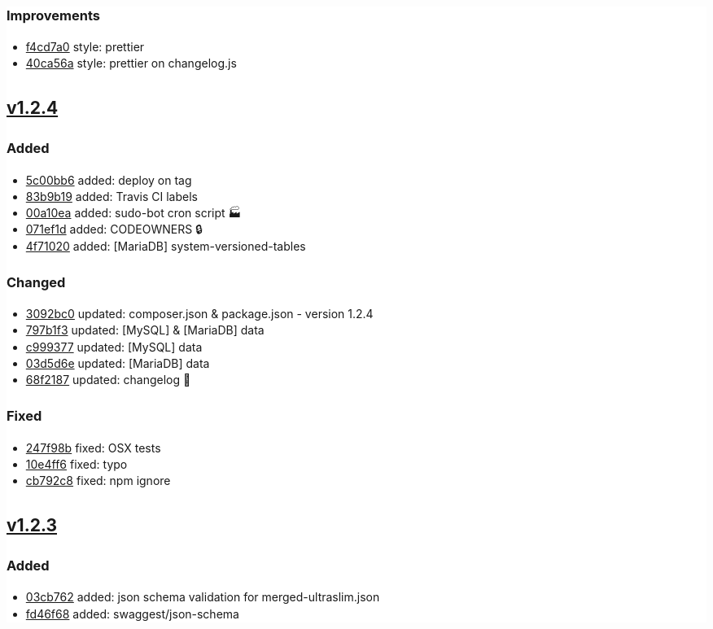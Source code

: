 ### Improvements

- [f4cd7a0](https://github.com/williamdes/mariadb-mysql-kbs/commit/f4cd7a000f32939649796c8880f34dc2c8ceee93) style: prettier
- [40ca56a](https://github.com/williamdes/mariadb-mysql-kbs/commit/40ca56af22aafc5fc314e1c1dee7520ae2cf69b9) style: prettier on changelog.js

## [v1.2.4]

### Added

- [5c00bb6](https://github.com/williamdes/mariadb-mysql-kbs/commit/5c00bb63e8423d092b5e21689e14ee83e9fc918f) added: deploy on tag
- [83b9b19](https://github.com/williamdes/mariadb-mysql-kbs/commit/83b9b19fe47b2a62065c5c3f3f67d1582b6554f1) added: Travis CI labels
- [00a10ea](https://github.com/williamdes/mariadb-mysql-kbs/commit/00a10eab8e00aaa0d073062957de291a02a472e5) added: sudo-bot cron script :factory:
- [071ef1d](https://github.com/williamdes/mariadb-mysql-kbs/commit/071ef1d991a718e972cf551f962e9a5f7b2f51c3) added: CODEOWNERS :lock:
- [4f71020](https://github.com/williamdes/mariadb-mysql-kbs/commit/4f7102047f310df55c85b0967aa872ada8d9fec5) added: [MariaDB] system-versioned-tables

### Changed

- [3092bc0](https://github.com/williamdes/mariadb-mysql-kbs/commit/3092bc0a3d03d580466b86de4036130e644ec94d) updated: composer.json & package.json - version 1.2.4
- [797b1f3](https://github.com/williamdes/mariadb-mysql-kbs/commit/797b1f304443c18076cfa5e910af8c5f23703601) updated: [MySQL] & [MariaDB] data
- [c999377](https://github.com/williamdes/mariadb-mysql-kbs/commit/c9993779f679c7b02161977b6733706b7e793f08) updated: [MySQL] data
- [03d5d6e](https://github.com/williamdes/mariadb-mysql-kbs/commit/03d5d6ea73e29023466449021cb5441b67ffeea6) updated: [MariaDB] data
- [68f2187](https://github.com/williamdes/mariadb-mysql-kbs/commit/68f2187842df8cba506394ccbbb3ddcc7bc401fc) updated: changelog :book:

### Fixed

- [247f98b](https://github.com/williamdes/mariadb-mysql-kbs/commit/247f98b3d21ddd43d336e9f62af5808980bc3806) fixed: OSX tests
- [10e4ff6](https://github.com/williamdes/mariadb-mysql-kbs/commit/10e4ff6ff34c65248815d64c2699e5f2f7847c24) fixed: typo
- [cb792c8](https://github.com/williamdes/mariadb-mysql-kbs/commit/cb792c8133d5c48116d940a3e92657c51f8b4f64) fixed: npm ignore

## [v1.2.3]

### Added

- [03cb762](https://github.com/williamdes/mariadb-mysql-kbs/commit/03cb7629b06f8d64e7b6ebced942a10d3d59c410) added: json schema validation for merged-ultraslim.json
- [fd46f68](https://github.com/williamdes/mariadb-mysql-kbs/commit/fd46f68ba96ffe28c53eeda1c2e41bb9e157d936) added: swaggest/json-schema


[v1.2.13]: https://github.com/williamdes/mariadb-mysql-kbs/compare/v1.2.12...v1.2.13
[v1.2.12]: https://github.com/williamdes/mariadb-mysql-kbs/compare/v1.2.11...v1.2.12
[v1.2.11]: https://github.com/williamdes/mariadb-mysql-kbs/compare/v1.2.10...v1.2.11
[v1.2.10]: https://github.com/williamdes/mariadb-mysql-kbs/compare/v1.2.9...v1.2.10
[v1.2.9]: https://github.com/williamdes/mariadb-mysql-kbs/compare/v1.2.8...v1.2.9
[v1.2.8]: https://github.com/williamdes/mariadb-mysql-kbs/compare/v1.2.7...v1.2.8
[v1.2.7]: https://github.com/williamdes/mariadb-mysql-kbs/compare/v1.2.6...v1.2.7
[v1.2.6]: https://github.com/williamdes/mariadb-mysql-kbs/compare/v1.2.5...v1.2.6
[v1.2.5]: https://github.com/williamdes/mariadb-mysql-kbs/compare/v1.2.4...v1.2.5
[v1.2.4]: https://github.com/williamdes/mariadb-mysql-kbs/compare/v1.2.3...v1.2.4
[v1.2.3]: https://github.com/williamdes/mariadb-mysql-kbs/compare/v1.2.2...v1.2.3
[v1.2.2]: https://github.com/williamdes/mariadb-mysql-kbs/compare/v1.2.1...v1.2.2
[v1.2.1]: https://github.com/williamdes/mariadb-mysql-kbs/compare/v1.2.0...v1.2.1
[v1.2.0]: https://github.com/williamdes/mariadb-mysql-kbs/compare/v1.1.0...v1.2.0
[v1.1.0]: https://github.com/williamdes/mariadb-mysql-kbs/compare/v1.0.0...v1.1.0
[v1.0.0]: https://github.com/williamdes/mariadb-mysql-kbs/compare/28e9e010dc027dee17a55f5eedad776dcf983e95...v1.0.0